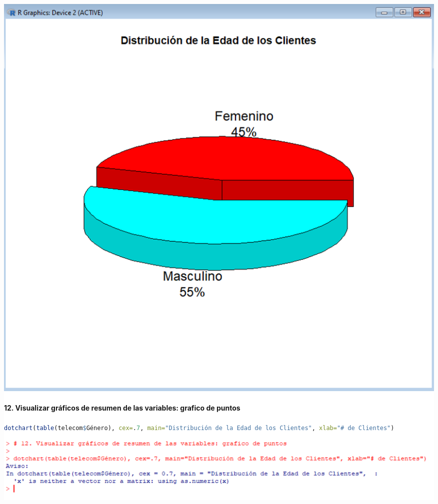 ![alt text](assets/image-14.png)

#### 12. Visualizar gráficos de resumen de las variables: grafico de puntos
```R
dotchart(table(telecom$Género), cex=.7, main="Distribución de la Edad de los Clientes", xlab="# de Clientes")
```

![alt text](assets/image-15.png)
